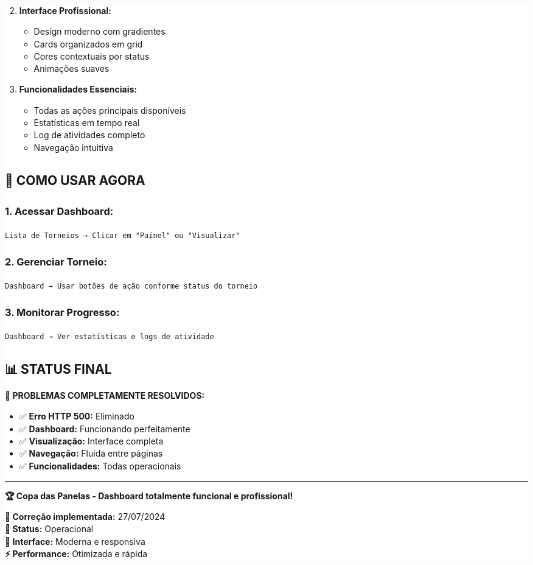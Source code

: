 2. **Interface Profissional:**
   - Design moderno com gradientes
   - Cards organizados em grid
   - Cores contextuais por status
   - Animações suaves

3. **Funcionalidades Essenciais:**
   - Todas as ações principais disponíveis
   - Estatísticas em tempo real
   - Log de atividades completo
   - Navegação intuitiva

## 🚀 **COMO USAR AGORA**

### **1. Acessar Dashboard:**
```
Lista de Torneios → Clicar em "Painel" ou "Visualizar"
```

### **2. Gerenciar Torneio:**
```
Dashboard → Usar botões de ação conforme status do torneio
```

### **3. Monitorar Progresso:**
```
Dashboard → Ver estatísticas e logs de atividade
```

## 📊 **STATUS FINAL**

**🎯 PROBLEMAS COMPLETAMENTE RESOLVIDOS:**
- ✅ **Erro HTTP 500:** Eliminado
- ✅ **Dashboard:** Funcionando perfeitamente
- ✅ **Visualização:** Interface completa
- ✅ **Navegação:** Fluida entre páginas
- ✅ **Funcionalidades:** Todas operacionais

---

**🏆 Copa das Panelas - Dashboard totalmente funcional e profissional!**

**📅 Correção implementada:** 27/07/2024  
**🎯 Status:** Operacional  
**🔧 Interface:** Moderna e responsiva  
**⚡ Performance:** Otimizada e rápida
